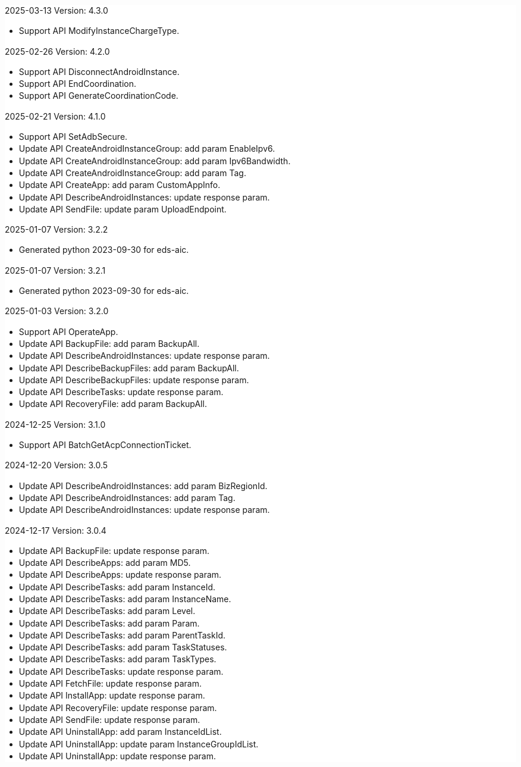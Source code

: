2025-03-13 Version: 4.3.0
- Support API ModifyInstanceChargeType.


2025-02-26 Version: 4.2.0
- Support API DisconnectAndroidInstance.
- Support API EndCoordination.
- Support API GenerateCoordinationCode.


2025-02-21 Version: 4.1.0
- Support API SetAdbSecure.
- Update API CreateAndroidInstanceGroup: add param EnableIpv6.
- Update API CreateAndroidInstanceGroup: add param Ipv6Bandwidth.
- Update API CreateAndroidInstanceGroup: add param Tag.
- Update API CreateApp: add param CustomAppInfo.
- Update API DescribeAndroidInstances: update response param.
- Update API SendFile: update param UploadEndpoint.


2025-01-07 Version: 3.2.2
- Generated python 2023-09-30 for eds-aic.

2025-01-07 Version: 3.2.1
- Generated python 2023-09-30 for eds-aic.

2025-01-03 Version: 3.2.0
- Support API OperateApp.
- Update API BackupFile: add param BackupAll.
- Update API DescribeAndroidInstances: update response param.
- Update API DescribeBackupFiles: add param BackupAll.
- Update API DescribeBackupFiles: update response param.
- Update API DescribeTasks: update response param.
- Update API RecoveryFile: add param BackupAll.


2024-12-25 Version: 3.1.0
- Support API BatchGetAcpConnectionTicket.


2024-12-20 Version: 3.0.5
- Update API DescribeAndroidInstances: add param BizRegionId.
- Update API DescribeAndroidInstances: add param Tag.
- Update API DescribeAndroidInstances: update response param.


2024-12-17 Version: 3.0.4
- Update API BackupFile: update response param.
- Update API DescribeApps: add param MD5.
- Update API DescribeApps: update response param.
- Update API DescribeTasks: add param InstanceId.
- Update API DescribeTasks: add param InstanceName.
- Update API DescribeTasks: add param Level.
- Update API DescribeTasks: add param Param.
- Update API DescribeTasks: add param ParentTaskId.
- Update API DescribeTasks: add param TaskStatuses.
- Update API DescribeTasks: add param TaskTypes.
- Update API DescribeTasks: update response param.
- Update API FetchFile: update response param.
- Update API InstallApp: update response param.
- Update API RecoveryFile: update response param.
- Update API SendFile: update response param.
- Update API UninstallApp: add param InstanceIdList.
- Update API UninstallApp: update param InstanceGroupIdList.
- Update API UninstallApp: update response param.
